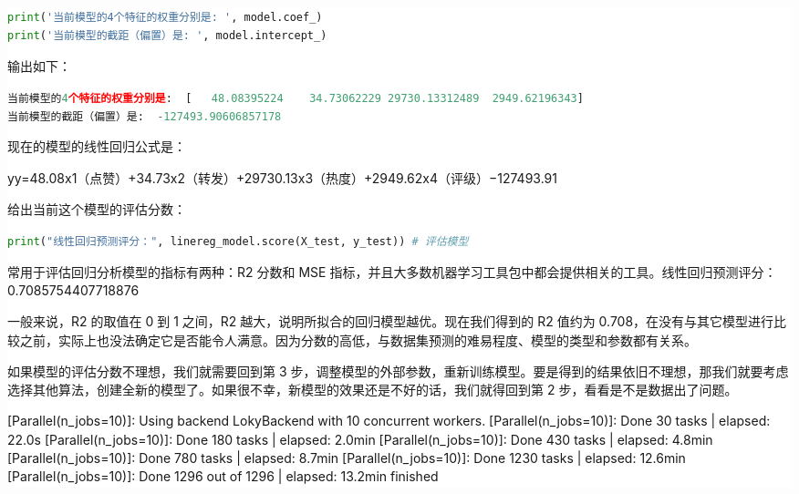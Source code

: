 ```py
print('当前模型的4个特征的权重分别是: ', model.coef_)
print('当前模型的截距（偏置）是: ', model.intercept_)
```

输出如下：

```py
当前模型的4个特征的权重分别是:  [   48.08395224    34.73062229 29730.13312489  2949.62196343]
当前模型的截距（偏置）是:  -127493.90606857178
```

现在的模型的线性回归公式是：

yy=48.08x1​（点赞）+34.73x2​（转发）+29730.13x3​（热度）+2949.62x4​（评级）−127493.91

给出当前这个模型的评估分数：

```py
print("线性回归预测评分：", linereg_model.score(X_test, y_test)) # 评估模型
```

常用于评估回归分析模型的指标有两种：R2 分数和 MSE 指标，并且大多数机器学习工具包中都会提供相关的工具。线性回归预测评分： 0.7085754407718876

一般来说，R2 的取值在 0 到 1 之间，R2 越大，说明所拟合的回归模型越优。现在我们得到的 R2 值约为 0.708，在没有与其它模型进行比较之前，实际上也没法确定它是否能令人满意。因为分数的高低，与数据集预测的难易程度、模型的类型和参数都有关系。

如果模型的评估分数不理想，我们就需要回到第 3 步，调整模型的外部参数，重新训练模型。要是得到的结果依旧不理想，那我们就要考虑选择其他算法，创建全新的模型了。如果很不幸，新模型的效果还是不好的话，我们就得回到第 2 步，看看是不是数据出了问题。


[Parallel(n_jobs=10)]: Using backend LokyBackend with 10 concurrent workers.
[Parallel(n_jobs=10)]: Done  30 tasks      | elapsed:   22.0s
[Parallel(n_jobs=10)]: Done 180 tasks      | elapsed:  2.0min
[Parallel(n_jobs=10)]: Done 430 tasks      | elapsed:  4.8min
[Parallel(n_jobs=10)]: Done 780 tasks      | elapsed:  8.7min
[Parallel(n_jobs=10)]: Done 1230 tasks      | elapsed: 12.6min
[Parallel(n_jobs=10)]: Done 1296 out of 1296 | elapsed: 13.2min finished